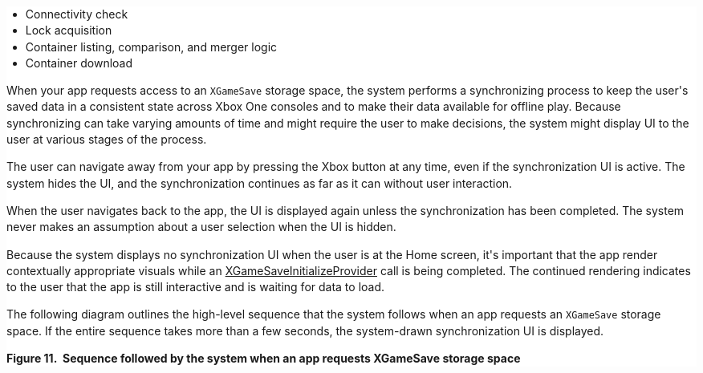 - Connectivity check
- Lock acquisition
- Container listing, comparison, and merger logic
- Container download

When your app requests access to an `XGameSave` storage space, the system performs a synchronizing process to keep the user's saved data in a consistent state across Xbox One consoles and to make their data available for offline play.
Because synchronizing can take varying amounts of time and might require the user to make decisions, the system might display UI to the user at various stages of the process.

The user can navigate away from your app by pressing the Xbox button at any time, even if the synchronization UI is active.
The system hides the UI, and the synchronization continues as far as it can without user interaction.

When the user navigates back to the app, the UI is displayed again unless the synchronization has been completed.
The system never makes an assumption about a user selection when the UI is hidden.

Because the system displays no synchronization UI when the user is at the Home screen, it's important that the app render contextually appropriate visuals while an [XGameSaveInitializeProvider](../../../reference/system/xgamesave/functions/xgamesaveinitializeprovider.md) call is being completed. The continued rendering indicates to the user that the app is still interactive and is waiting for data to load.

The following diagram outlines the high-level sequence that the system follows when an app requests an `XGameSave` storage space.
If the entire sequence takes more than a few seconds, the system-drawn synchronization UI is displayed.

**Figure 11.  Sequence followed by the system when an app requests XGameSave storage space**
